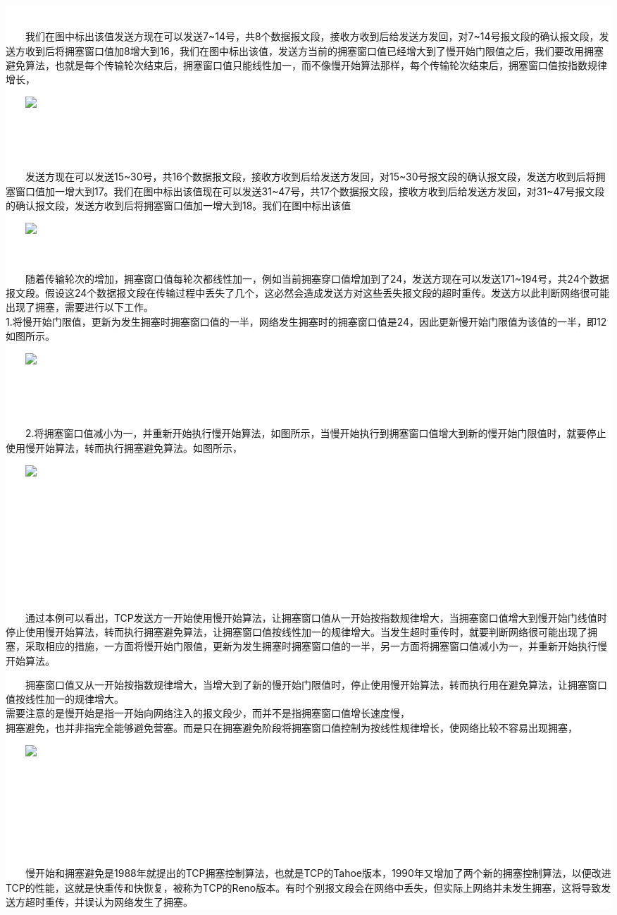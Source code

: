 　　‍

　　我们在图中标出该值发送方现在可以发送7\~14号，共8个数据报文段，接收方收到后给发送方发回，对7~14号报文段的确认报文段，发送方收到后将拥塞窗口值加8增大到16，我们在图中标出该值，发送方当前的拥塞窗口值已经增大到了慢开始门限值之后，我们要改用拥塞避免算法，也就是每个传输轮次结束后，拥塞窗口值只能线性加一，而不像慢开始算法那样，每个传输轮次结束后，拥塞窗口值按指数规律增长，

　　![](https://image.peterjxl.com/blog/image-20211219105309-2chigez.png)

　　‍

　　‍

　　发送方现在可以发送15\~30号，共16个数据报文段，接收方收到后给发送方发回，对15\~30号报文段的确认报文段，发送方收到后将拥塞窗口值加一增大到17。我们在图中标出该值现在可以发送31\~47号，共17个数据报文段，接收方收到后给发送方发回，对31~47号报文段的确认报文段，发送方收到后将拥塞窗口值加一增大到18。我们在图中标出该值

　　![](https://image.peterjxl.com/blog/image-20211219105354-n7j7faf.png)

　　‍

　　随着传输轮次的增加，拥塞窗口值每轮次都线性加一，例如当前拥塞穿口值增加到了24，发送方现在可以发送171~194号，共24个数据报文段。假设这24个数据报文段在传输过程中丢失了几个，这必然会造成发送方对这些丢失报文段的超时重传。发送方以此判断网络很可能出现了拥塞，需要进行以下工作。  
1.将慢开始门限值，更新为发生拥塞时拥塞窗口值的一半，网络发生拥塞时的拥塞窗口值是24，因此更新慢开始门限值为该值的一半，即12如图所示。

　　![](https://image.peterjxl.com/blog/image-20211219105509-0aszmh4.png)

　　‍

　　‍

　　2.将拥塞窗口值减小为一，并重新开始执行慢开始算法，如图所示，当慢开始执行到拥塞窗口值增大到新的慢开始门限值时，就要停止使用慢开始算法，转而执行拥塞避免算法。如图所示，

　　![](https://image.peterjxl.com/blog/image-20211219105551-pmrtcq7.png)

　　‍

　　‍

　　‍

　　‍

　　‍

　　通过本例可以看出，TCP发送方一开始使用慢开始算法，让拥塞窗口值从一开始按指数规律增大，当拥塞窗口值增大到慢开始门线值时停止使用慢开始算法，转而执行拥塞避免算法，让拥塞窗口值按线性加一的规律增大。当发生超时重传时，就要判断网络很可能出现了拥塞，采取相应的措施，一方面将慢开始门限值，更新为发生拥塞时拥塞窗口值的一半，另一方面将拥塞窗口值减小为一，并重新开始执行慢开始算法。

　　拥塞窗口值又从一开始按指数规律增大，当增大到了新的慢开始门限值时，停止使用慢开始算法，转而执行用在避免算法，让拥塞窗口值按线性加一的规律增大。  
需要注意的是慢开始是指一开始向网络注入的报文段少，而并不是指拥塞窗口值增长速度慢，  
拥塞避免，也并非指完全能够避免营塞。而是只在拥塞避免阶段将拥塞窗口值控制为按线性规律增长，使网络比较不容易出现拥塞，

　　![](https://image.peterjxl.com/blog/image-20211219105706-vzar2vj.png)

　　‍

　　‍

　　‍

　　‍

　　慢开始和拥塞避免是1988年就提出的TCP拥塞控制算法，也就是TCP的Tahoe版本，1990年又增加了两个新的拥塞控制算法，以便改进TCP的性能，这就是快重传和快恢复，被称为TCP的Reno版本。有时个别报文段会在网络中丢失，但实际上网络并未发生拥塞，这将导致发送方超时重传，并误认为网络发生了拥塞。
